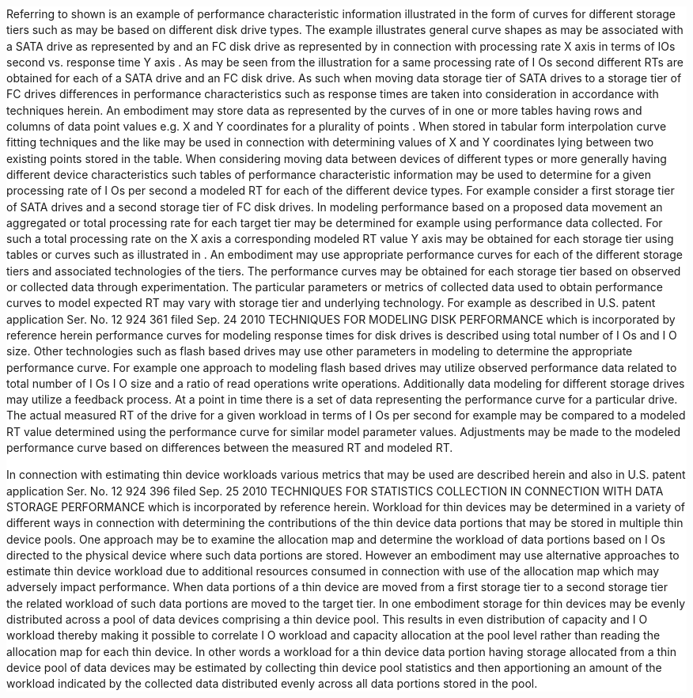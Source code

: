 Referring to shown is an example of performance characteristic information illustrated in the form of curves for different storage tiers such as may be based on different disk drive types. The example illustrates general curve shapes as may be associated with a SATA drive as represented by and an FC disk drive as represented by in connection with processing rate X axis in terms of IOs second vs. response time Y axis . As may be seen from the illustration for a same processing rate of I Os second different RTs are obtained for each of a SATA drive and an FC disk drive. As such when moving data storage tier of SATA drives to a storage tier of FC drives differences in performance characteristics such as response times are taken into consideration in accordance with techniques herein. An embodiment may store data as represented by the curves of in one or more tables having rows and columns of data point values e.g. X and Y coordinates for a plurality of points . When stored in tabular form interpolation curve fitting techniques and the like may be used in connection with determining values of X and Y coordinates lying between two existing points stored in the table. When considering moving data between devices of different types or more generally having different device characteristics such tables of performance characteristic information may be used to determine for a given processing rate of I Os per second a modeled RT for each of the different device types. For example consider a first storage tier of SATA drives and a second storage tier of FC disk drives. In modeling performance based on a proposed data movement an aggregated or total processing rate for each target tier may be determined for example using performance data collected. For such a total processing rate on the X axis a corresponding modeled RT value Y axis may be obtained for each storage tier using tables or curves such as illustrated in . An embodiment may use appropriate performance curves for each of the different storage tiers and associated technologies of the tiers. The performance curves may be obtained for each storage tier based on observed or collected data through experimentation. The particular parameters or metrics of collected data used to obtain performance curves to model expected RT may vary with storage tier and underlying technology. For example as described in U.S. patent application Ser. No. 12 924 361 filed Sep. 24 2010 TECHNIQUES FOR MODELING DISK PERFORMANCE which is incorporated by reference herein performance curves for modeling response times for disk drives is described using total number of I Os and I O size. Other technologies such as flash based drives may use other parameters in modeling to determine the appropriate performance curve. For example one approach to modeling flash based drives may utilize observed performance data related to total number of I Os I O size and a ratio of read operations write operations. Additionally data modeling for different storage drives may utilize a feedback process. At a point in time there is a set of data representing the performance curve for a particular drive. The actual measured RT of the drive for a given workload in terms of I Os per second for example may be compared to a modeled RT value determined using the performance curve for similar model parameter values. Adjustments may be made to the modeled performance curve based on differences between the measured RT and modeled RT.

In connection with estimating thin device workloads various metrics that may be used are described herein and also in U.S. patent application Ser. No. 12 924 396 filed Sep. 25 2010 TECHNIQUES FOR STATISTICS COLLECTION IN CONNECTION WITH DATA STORAGE PERFORMANCE which is incorporated by reference herein. Workload for thin devices may be determined in a variety of different ways in connection with determining the contributions of the thin device data portions that may be stored in multiple thin device pools. One approach may be to examine the allocation map and determine the workload of data portions based on I Os directed to the physical device where such data portions are stored. However an embodiment may use alternative approaches to estimate thin device workload due to additional resources consumed in connection with use of the allocation map which may adversely impact performance. When data portions of a thin device are moved from a first storage tier to a second storage tier the related workload of such data portions are moved to the target tier. In one embodiment storage for thin devices may be evenly distributed across a pool of data devices comprising a thin device pool. This results in even distribution of capacity and I O workload thereby making it possible to correlate I O workload and capacity allocation at the pool level rather than reading the allocation map for each thin device. In other words a workload for a thin device data portion having storage allocated from a thin device pool of data devices may be estimated by collecting thin device pool statistics and then apportioning an amount of the workload indicated by the collected data distributed evenly across all data portions stored in the pool.
